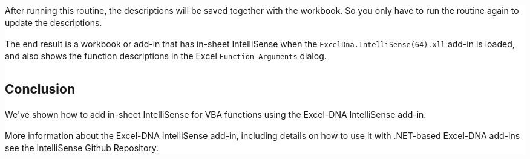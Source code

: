 After running this routine, the descriptions will be saved together with the workbook. So you only have to run the routine again to update the descriptions.

The end result is a workbook or add-in that has in-sheet IntelliSense when the `ExcelDna.IntelliSense(64).xll` add-in is loaded, and also shows the function descriptions in the Excel `Function Arguments` dialog.

## Conclusion

We've shown how to add in-sheet IntelliSense for VBA functions using the Excel-DNA IntelliSense add-in.

More information about the Excel-DNA IntelliSense add-in, including details on how to use it with .NET-based Excel-DNA add-ins see the [IntelliSense Github Repository](https://github.com/Excel-DNA/IntelliSense).
